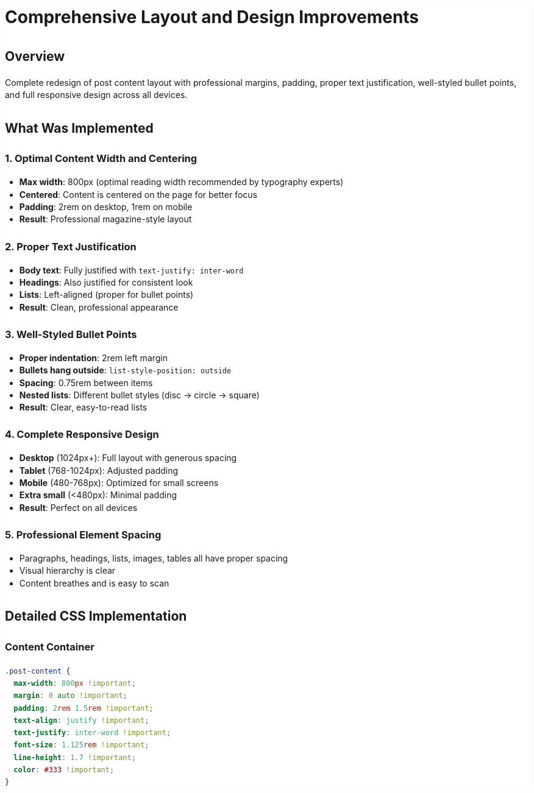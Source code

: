 # Comprehensive Layout and Design Improvements

## Overview

Complete redesign of post content layout with professional margins, padding, proper text justification, well-styled bullet points, and full responsive design across all devices.

## What Was Implemented

### 1. Optimal Content Width and Centering
- **Max width**: 800px (optimal reading width recommended by typography experts)
- **Centered**: Content is centered on the page for better focus
- **Padding**: 2rem on desktop, 1rem on mobile
- **Result**: Professional magazine-style layout

### 2. Proper Text Justification
- **Body text**: Fully justified with `text-justify: inter-word`
- **Headings**: Also justified for consistent look
- **Lists**: Left-aligned (proper for bullet points)
- **Result**: Clean, professional appearance

### 3. Well-Styled Bullet Points
- **Proper indentation**: 2rem left margin
- **Bullets hang outside**: `list-style-position: outside`
- **Spacing**: 0.75rem between items
- **Nested lists**: Different bullet styles (disc → circle → square)
- **Result**: Clear, easy-to-read lists

### 4. Complete Responsive Design
- **Desktop** (1024px+): Full layout with generous spacing
- **Tablet** (768-1024px): Adjusted padding
- **Mobile** (480-768px): Optimized for small screens
- **Extra small** (<480px): Minimal padding
- **Result**: Perfect on all devices

### 5. Professional Element Spacing
- Paragraphs, headings, lists, images, tables all have proper spacing
- Visual hierarchy is clear
- Content breathes and is easy to scan

## Detailed CSS Implementation

### Content Container
```css
.post-content {
  max-width: 800px !important;
  margin: 0 auto !important;
  padding: 2rem 1.5rem !important;
  text-align: justify !important;
  text-justify: inter-word !important;
  font-size: 1.125rem !important;
  line-height: 1.7 !important;
  color: #333 !important;
}
```

